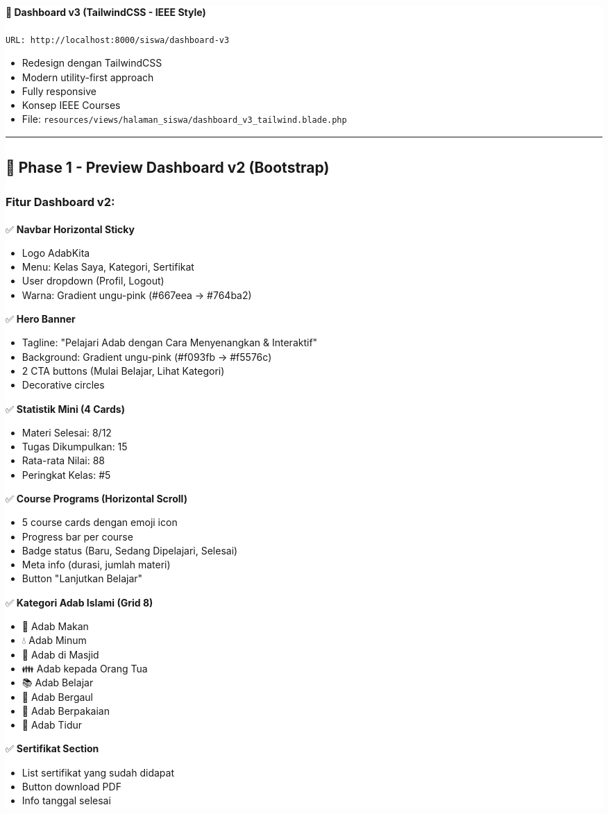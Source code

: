 #### 📌 Dashboard v3 (TailwindCSS - IEEE Style)
```
URL: http://localhost:8000/siswa/dashboard-v3
```
- Redesign dengan TailwindCSS
- Modern utility-first approach
- Fully responsive
- Konsep IEEE Courses
- File: `resources/views/halaman_siswa/dashboard_v3_tailwind.blade.php`

---

## 📸 Phase 1 - Preview Dashboard v2 (Bootstrap)

### Fitur Dashboard v2:

✅ **Navbar Horizontal Sticky**
- Logo AdabKita
- Menu: Kelas Saya, Kategori, Sertifikat
- User dropdown (Profil, Logout)
- Warna: Gradient ungu-pink (#667eea → #764ba2)

✅ **Hero Banner**
- Tagline: "Pelajari Adab dengan Cara Menyenangkan & Interaktif"
- Background: Gradient ungu-pink (#f093fb → #f5576c)
- 2 CTA buttons (Mulai Belajar, Lihat Kategori)
- Decorative circles

✅ **Statistik Mini (4 Cards)**
- Materi Selesai: 8/12
- Tugas Dikumpulkan: 15
- Rata-rata Nilai: 88
- Peringkat Kelas: #5

✅ **Course Programs (Horizontal Scroll)**
- 5 course cards dengan emoji icon
- Progress bar per course
- Badge status (Baru, Sedang Dipelajari, Selesai)
- Meta info (durasi, jumlah materi)
- Button "Lanjutkan Belajar"

✅ **Kategori Adab Islami (Grid 8)**
- 🥣 Adab Makan
- 💧 Adab Minum
- 🕌 Adab di Masjid
- 👪 Adab kepada Orang Tua
- 📚 Adab Belajar
- 🤝 Adab Bergaul
- 👔 Adab Berpakaian
- 🌙 Adab Tidur

✅ **Sertifikat Section**
- List sertifikat yang sudah didapat
- Button download PDF
- Info tanggal selesai
